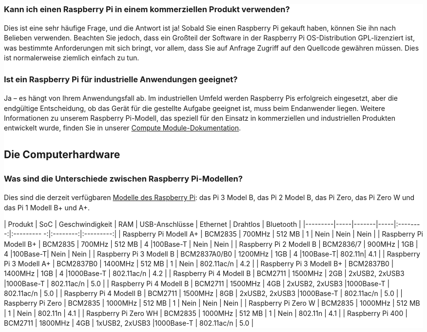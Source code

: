 <a name="commercial-integrate"></a>
### Kann ich einen Raspberry Pi in einem kommerziellen Produkt verwenden?

Dies ist eine sehr häufige Frage, und die Antwort ist ja! Sobald Sie einen Raspberry Pi gekauft haben, können Sie ihn nach Belieben verwenden. Beachten Sie jedoch, dass ein Großteil der Software in der Raspberry Pi OS-Distribution GPL-lizenziert ist, was bestimmte Anforderungen mit sich bringt, vor allem, dass Sie auf Anfrage Zugriff auf den Quellcode gewähren müssen. Dies ist normalerweise ziemlich einfach zu tun.

<a name="kommerziell-geeignet"></a>
### Ist ein Raspberry Pi für industrielle Anwendungen geeignet?

Ja – es hängt von Ihrem Anwendungsfall ab. Im industriellen Umfeld werden Raspberry Pis erfolgreich eingesetzt, aber die endgültige Entscheidung, ob das Gerät für die gestellte Aufgabe geeignet ist, muss beim Endanwender liegen. Weitere Informationen zu unserem Raspberry Pi-Modell, das speziell für den Einsatz in kommerziellen und industriellen Produkten entwickelt wurde, finden Sie in unserer [Compute Module-Dokumentation](../hardware/computemodule/README.md).

<a name="hardware"></a>
## Die Computerhardware

<a name="hardware-compare"></a>
### Was sind die Unterschiede zwischen Raspberry Pi-Modellen?

Dies sind die derzeit verfügbaren [Modelle des Raspberry Pi](https://www.raspberrypi.org/products/): das Pi 3 Model B, das Pi 2 Model B, das Pi Zero, das Pi Zero W und das Pi 1 Modell B+ und A+.

| Produkt | SoC | Geschwindigkeit | RAM | USB-Anschlüsse | Ethernet | Drahtlos | Bluetooth |
|---------|-----|-------|-----|:--------:|:--------- -:|:--------:|:---------:|
| Raspberry Pi Modell A+ | BCM2835 | 700MHz | 512 MB | 1 | Nein | Nein | Nein |
| Raspberry Pi Modell B+ | BCM2835 | 700MHz | 512 MB | 4 |100Base-T | Nein | Nein |
| Raspberry Pi 2 Modell B | BCM2836/7 | 900MHz | 1GB | 4 |100Base-T| Nein | Nein |
| Raspberry Pi 3 Modell B | BCM2837A0/B0 | 1200MHz | 1GB | 4 |100Base-T| 802.11n| 4.1 |
| Raspberry Pi 3 Modell A+ | BCM2837B0 | 1400MHz | 512 MB | 1 | Nein | 802.11ac/n | 4.2 |
| Raspberry Pi 3 Modell B+ | BCM2837B0 | 1400MHz | 1GB | 4 |1000Base-T | 802.11ac/n | 4.2 |
| Raspberry Pi 4 Modell B | BCM2711 | 1500MHz | 2GB | 2xUSB2, 2xUSB3 |1000Base-T | 802.11ac/n | 5.0 |
| Raspberry Pi 4 Modell B | BCM2711 | 1500MHz | 4GB | 2xUSB2, 2xUSB3 |1000Base-T | 802.11ac/n | 5.0 |
| Raspberry Pi 4 Modell B | BCM2711 | 1500MHz | 8GB | 2xUSB2, 2xUSB3 |1000Base-T | 802.11ac/n | 5.0 |
| Raspberry Pi Zero | BCM2835 | 1000MHz | 512 MB | 1 | Nein | Nein | Nein |
| Raspberry Pi Zero W | BCM2835 | 1000MHz | 512 MB | 1 | Nein | 802.11n | 4.1 |
| Raspberry Pi Zero WH | BCM2835 | 1000MHz | 512 MB | 1 | Nein | 802.11n | 4.1 |
| Raspberry Pi 400 | BCM2711 | 1800MHz | 4GB | 1xUSB2, 2xUSB3 |1000Base-T | 802.11ac/n | 5.0 |
